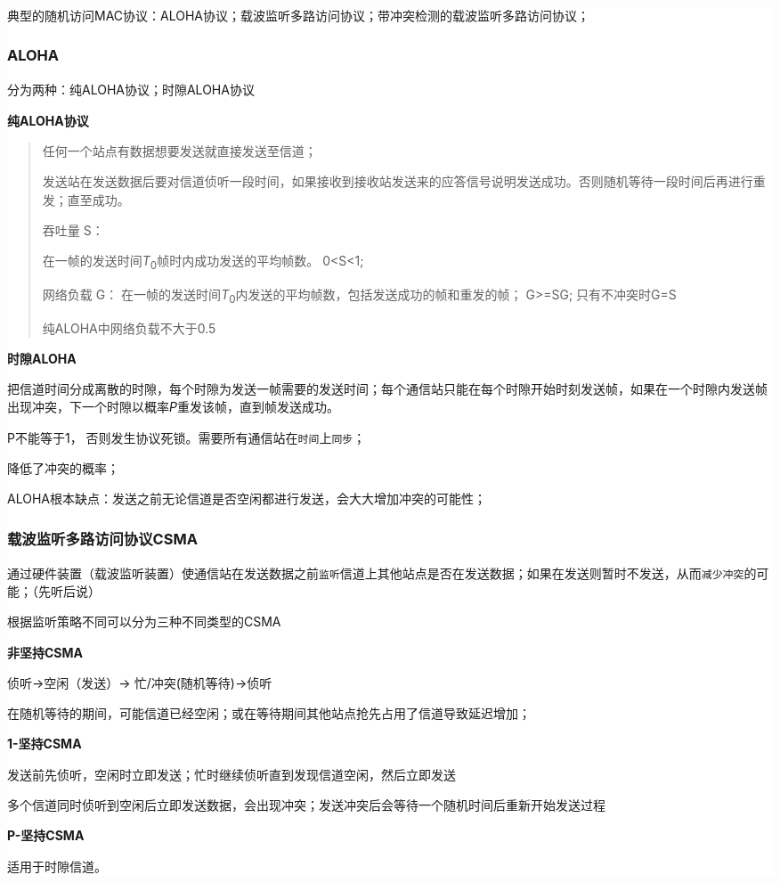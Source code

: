典型的随机访问MAC协议：ALOHA协议；载波监听多路访问协议；带冲突检测的载波监听多路访问协议；

### ALOHA

分为两种：纯ALOHA协议；时隙ALOHA协议

**纯ALOHA协议**

> 任何一个站点有数据想要发送就直接发送至信道；
>
> 发送站在发送数据后要对信道侦听一段时间，如果接收到接收站发送来的应答信号说明发送成功。否则随机等待一段时间后再进行重发；直至成功。
>
> 吞吐量 S：
>
> 在一帧的发送时间$T_0$帧时内成功发送的平均帧数。 0<S<1;
>
> 网络负载 G：
> 在一帧的发送时间$T_0$内发送的平均帧数，包括发送成功的帧和重发的帧； G>=SG; 只有不冲突时G=S
>
> 纯ALOHA中网络负载不大于0.5







**时隙ALOHA**

把信道时间分成离散的时隙，每个时隙为发送一帧需要的发送时间；每个通信站只能在每个时隙开始时刻发送帧，如果在一个时隙内发送帧出现冲突，下一个时隙以概率$P$重发该帧，直到帧发送成功。

P不能等于1， 否则发生协议死锁。需要所有通信站在`时间`上`同步`；

降低了冲突的概率；



ALOHA根本缺点：发送之前无论信道是否空闲都进行发送，会大大增加冲突的可能性；

### 载波监听多路访问协议CSMA

通过硬件装置（载波监听装置）使通信站在发送数据之前`监听`信道上其他站点是否在发送数据；如果在发送则暂时不发送，从而`减少冲突`的可能；（先听后说）



根据监听策略不同可以分为三种不同类型的CSMA

**非坚持CSMA**

侦听->空闲（发送）-> 忙/冲突(随机等待)->侦听

在随机等待的期间，可能信道已经空闲；或在等待期间其他站点抢先占用了信道导致延迟增加；

**1-坚持CSMA**

发送前先侦听，空闲时立即发送；忙时继续侦听直到发现信道空闲，然后立即发送

多个信道同时侦听到空闲后立即发送数据，会出现冲突；发送冲突后会等待一个随机时间后重新开始发送过程



**P-坚持CSMA**

适用于时隙信道。 
